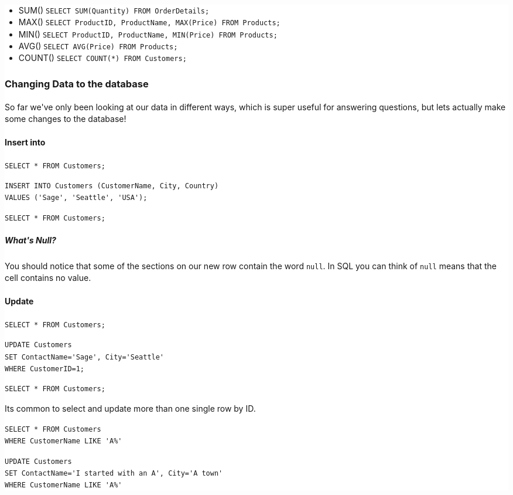 
- SUM() `SELECT SUM(Quantity) FROM OrderDetails;`
- MAX() `SELECT ProductID, ProductName, MAX(Price) FROM Products;`
- MIN() `SELECT ProductID, ProductName, MIN(Price) FROM Products;`
- AVG() `SELECT AVG(Price) FROM Products;`
- COUNT() `SELECT COUNT(*) FROM Customers;`


### Changing Data to the database

So far we've only been looking at our data in different ways, which is super useful for answering questions, but lets actually make some changes to the database!


#### Insert into

```
SELECT * FROM Customers;
```

```
INSERT INTO Customers (CustomerName, City, Country)
VALUES ('Sage', 'Seattle', 'USA');
```

```
SELECT * FROM Customers;
```

##### What's Null?
You should notice that some of the sections on our new row contain the word `null`. 
In SQL you can think of `null` means that the cell contains no value. 


#### Update

```
SELECT * FROM Customers;
```

```
UPDATE Customers
SET ContactName='Sage', City='Seattle'
WHERE CustomerID=1;
```

```
SELECT * FROM Customers;
```

Its common to select and update more than one single row by ID. 

```
SELECT * FROM Customers
WHERE CustomerName LIKE 'A%'
```

```
UPDATE Customers
SET ContactName='I started with an A', City='A town'
WHERE CustomerName LIKE 'A%'
```
